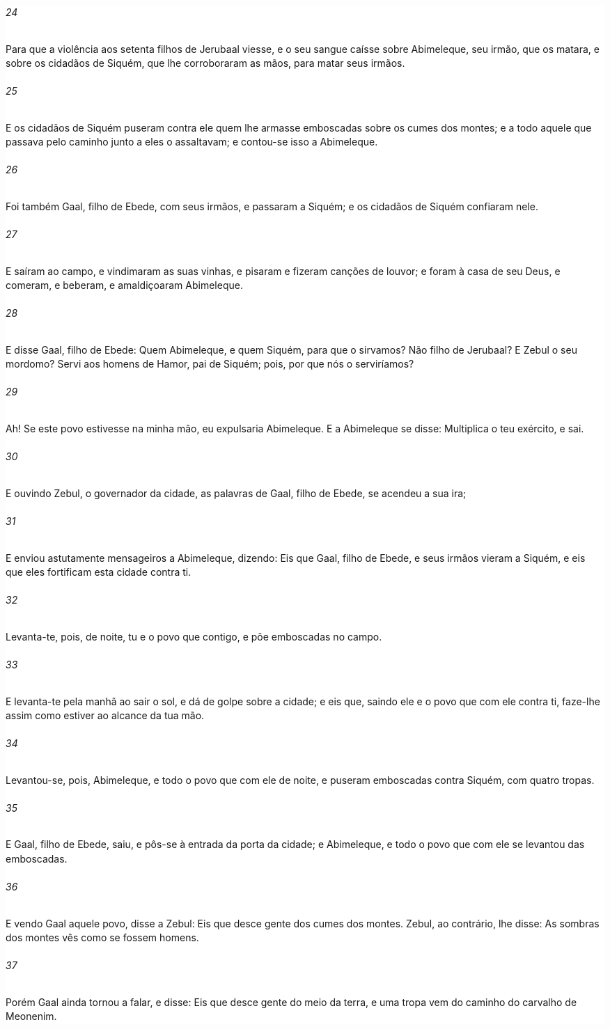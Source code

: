###### 24 
Para que a violência  aos setenta filhos de Jerubaal viesse, e o seu sangue caísse sobre Abimeleque, seu irmão, que os matara, e sobre os cidadãos de Siquém, que lhe corroboraram as mãos, para matar seus irmãos.

###### 25 
E os cidadãos de Siquém puseram contra ele quem lhe armasse emboscadas sobre os cumes dos montes; e a todo aquele que passava pelo caminho junto a eles o assaltavam; e contou-se isso a Abimeleque.

###### 26 
Foi também Gaal, filho de Ebede, com seus irmãos, e passaram a Siquém; e os cidadãos de Siquém confiaram nele.

###### 27 
E saíram ao campo, e vindimaram as suas vinhas, e pisaram  e fizeram canções de louvor; e foram à casa de seu Deus, e comeram, e beberam, e amaldiçoaram Abimeleque.

###### 28 
E disse Gaal, filho de Ebede: Quem  Abimeleque, e quem  Siquém, para que o sirvamos? Não  filho de Jerubaal? E  Zebul o seu mordomo? Servi  aos homens de Hamor, pai de Siquém; pois, por que  nós o serviríamos?

###### 29 
Ah! Se este povo estivesse na minha mão, eu expulsaria Abimeleque. E a Abimeleque se disse: Multiplica o teu exército, e sai.

###### 30 
E ouvindo Zebul, o governador da cidade, as palavras de Gaal, filho de Ebede, se acendeu a sua ira;

###### 31 
E enviou astutamente mensageiros a Abimeleque, dizendo: Eis que Gaal, filho de Ebede, e seus irmãos vieram a Siquém, e eis que eles fortificam esta cidade contra ti.

###### 32 
Levanta-te, pois, de noite, tu e o povo que  contigo, e põe emboscadas no campo.

###### 33 
E levanta-te pela manhã ao sair o sol, e dá de golpe sobre a cidade; e eis que, saindo ele e o povo que  com ele contra ti, faze-lhe assim como estiver ao alcance da tua mão.

###### 34 
Levantou-se, pois, Abimeleque, e todo o povo que com ele  de noite, e puseram emboscadas contra Siquém, com quatro tropas.

###### 35 
E Gaal, filho de Ebede, saiu, e pôs-se à entrada da porta da cidade; e Abimeleque, e todo o povo que com ele  se levantou das emboscadas.

###### 36 
E vendo Gaal aquele povo, disse a Zebul: Eis que desce gente dos cumes dos montes. Zebul, ao contrário, lhe disse: As sombras dos montes vês como se fossem homens.

###### 37 
Porém Gaal ainda tornou a falar, e disse: Eis que desce gente do meio da terra, e uma tropa vem do caminho do carvalho de Meonenim.
